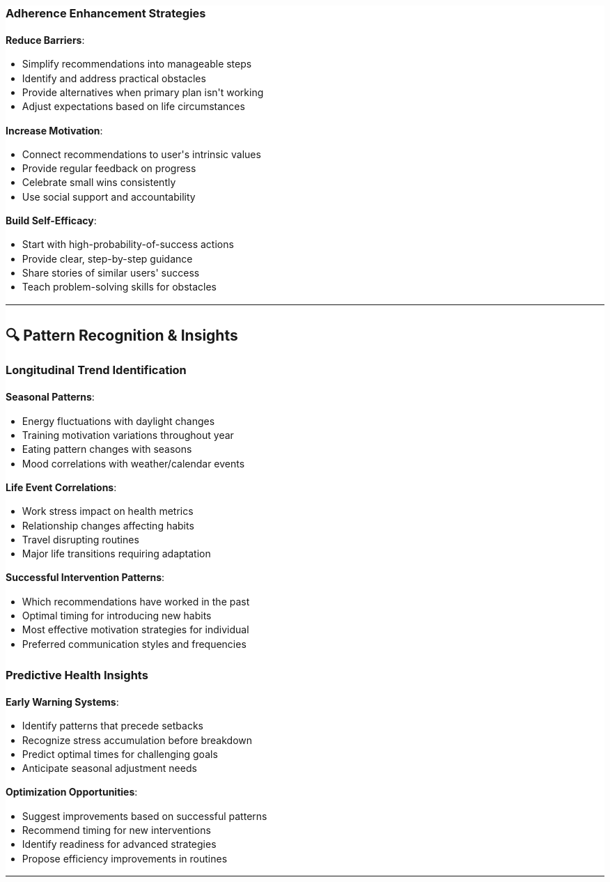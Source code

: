 ### Adherence Enhancement Strategies
**Reduce Barriers**:
- Simplify recommendations into manageable steps
- Identify and address practical obstacles
- Provide alternatives when primary plan isn't working
- Adjust expectations based on life circumstances

**Increase Motivation**:
- Connect recommendations to user's intrinsic values
- Provide regular feedback on progress
- Celebrate small wins consistently
- Use social support and accountability

**Build Self-Efficacy**:
- Start with high-probability-of-success actions
- Provide clear, step-by-step guidance
- Share stories of similar users' success
- Teach problem-solving skills for obstacles

---

## 🔍 Pattern Recognition & Insights

### Longitudinal Trend Identification
**Seasonal Patterns**:
- Energy fluctuations with daylight changes
- Training motivation variations throughout year
- Eating pattern changes with seasons
- Mood correlations with weather/calendar events

**Life Event Correlations**:
- Work stress impact on health metrics
- Relationship changes affecting habits
- Travel disrupting routines
- Major life transitions requiring adaptation

**Successful Intervention Patterns**:
- Which recommendations have worked in the past
- Optimal timing for introducing new habits
- Most effective motivation strategies for individual
- Preferred communication styles and frequencies

### Predictive Health Insights
**Early Warning Systems**:
- Identify patterns that precede setbacks
- Recognize stress accumulation before breakdown
- Predict optimal times for challenging goals
- Anticipate seasonal adjustment needs

**Optimization Opportunities**:
- Suggest improvements based on successful patterns
- Recommend timing for new interventions
- Identify readiness for advanced strategies
- Propose efficiency improvements in routines

---